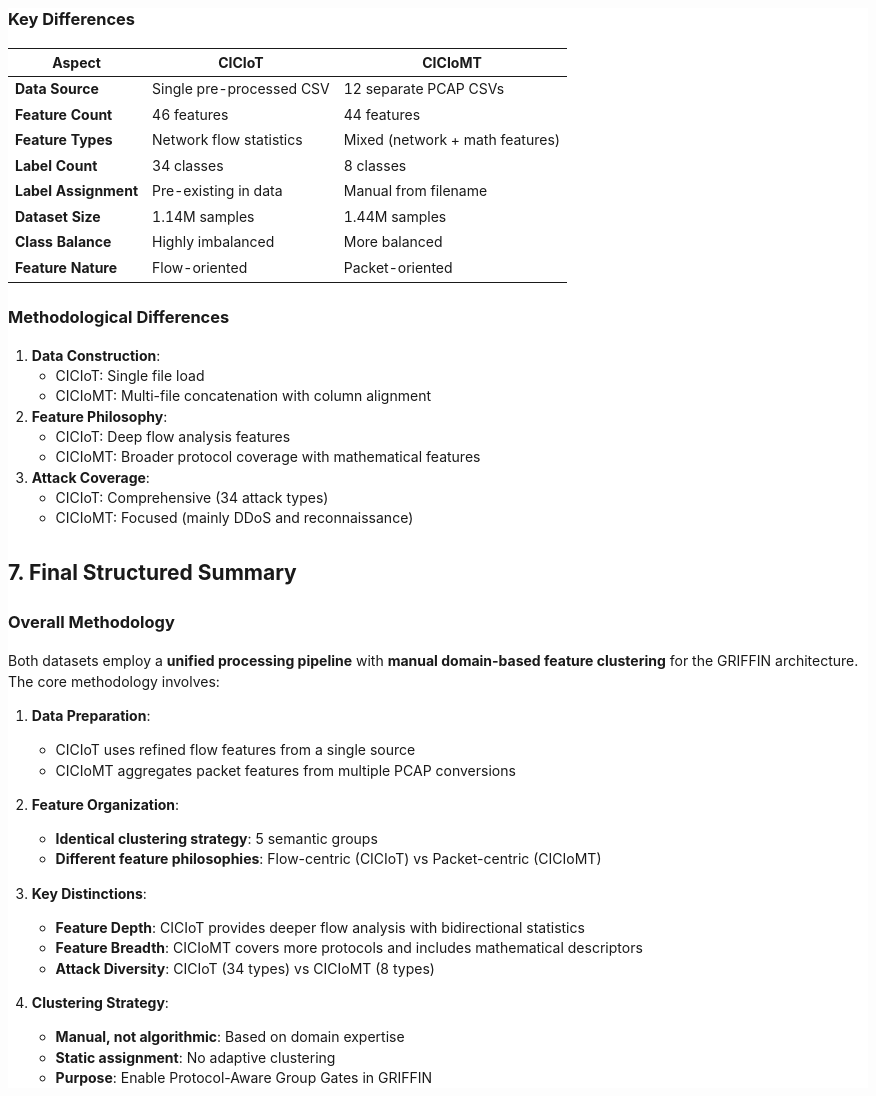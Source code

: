 ### **Key Differences**

| Aspect | CICIoT | CICIoMT |
|--------|--------|---------|
| **Data Source** | Single pre-processed CSV | 12 separate PCAP CSVs |
| **Feature Count** | 46 features | 44 features |
| **Feature Types** | Network flow statistics | Mixed (network + math features) |
| **Label Count** | 34 classes | 8 classes |
| **Label Assignment** | Pre-existing in data | Manual from filename |
| **Dataset Size** | 1.14M samples | 1.44M samples |
| **Class Balance** | Highly imbalanced | More balanced |
| **Feature Nature** | Flow-oriented | Packet-oriented |

### **Methodological Differences**
1. **Data Construction**: 
   - CICIoT: Single file load
   - CICIoMT: Multi-file concatenation with column alignment
2. **Feature Philosophy**:
   - CICIoT: Deep flow analysis features
   - CICIoMT: Broader protocol coverage with mathematical features
3. **Attack Coverage**:
   - CICIoT: Comprehensive (34 attack types)
   - CICIoMT: Focused (mainly DDoS and reconnaissance)

## 7. Final Structured Summary

### **Overall Methodology**

Both datasets employ a **unified processing pipeline** with **manual domain-based feature clustering** for the GRIFFIN architecture. The core methodology involves:

1. **Data Preparation**: 
   - CICIoT uses refined flow features from a single source
   - CICIoMT aggregates packet features from multiple PCAP conversions

2. **Feature Organization**: 
   - **Identical clustering strategy**: 5 semantic groups
   - **Different feature philosophies**: Flow-centric (CICIoT) vs Packet-centric (CICIoMT)

3. **Key Distinctions**:
   - **Feature Depth**: CICIoT provides deeper flow analysis with bidirectional statistics
   - **Feature Breadth**: CICIoMT covers more protocols and includes mathematical descriptors
   - **Attack Diversity**: CICIoT (34 types) vs CICIoMT (8 types)

4. **Clustering Strategy**:
   - **Manual, not algorithmic**: Based on domain expertise
   - **Static assignment**: No adaptive clustering
   - **Purpose**: Enable Protocol-Aware Group Gates in GRIFFIN
